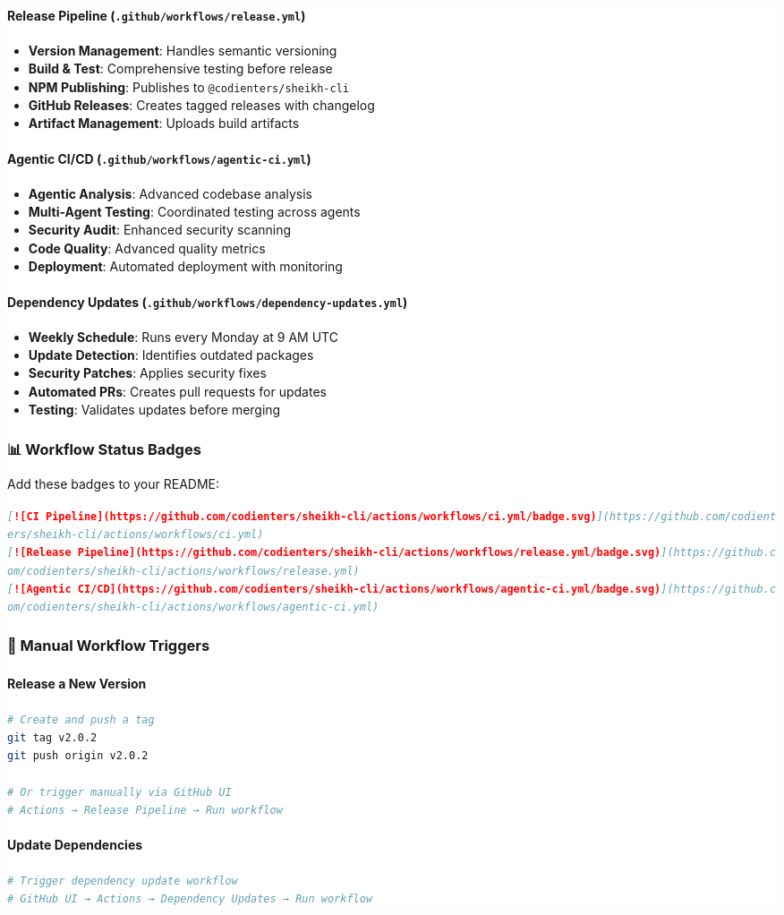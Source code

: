 #### Release Pipeline (`.github/workflows/release.yml`)
- **Version Management**: Handles semantic versioning
- **Build & Test**: Comprehensive testing before release
- **NPM Publishing**: Publishes to `@codienters/sheikh-cli`
- **GitHub Releases**: Creates tagged releases with changelog
- **Artifact Management**: Uploads build artifacts

#### Agentic CI/CD (`.github/workflows/agentic-ci.yml`)
- **Agentic Analysis**: Advanced codebase analysis
- **Multi-Agent Testing**: Coordinated testing across agents
- **Security Audit**: Enhanced security scanning
- **Code Quality**: Advanced quality metrics
- **Deployment**: Automated deployment with monitoring

#### Dependency Updates (`.github/workflows/dependency-updates.yml`)
- **Weekly Schedule**: Runs every Monday at 9 AM UTC
- **Update Detection**: Identifies outdated packages
- **Security Patches**: Applies security fixes
- **Automated PRs**: Creates pull requests for updates
- **Testing**: Validates updates before merging

### 📊 Workflow Status Badges

Add these badges to your README:

```markdown
[![CI Pipeline](https://github.com/codienters/sheikh-cli/actions/workflows/ci.yml/badge.svg)](https://github.com/codienters/sheikh-cli/actions/workflows/ci.yml)
[![Release Pipeline](https://github.com/codienters/sheikh-cli/actions/workflows/release.yml/badge.svg)](https://github.com/codienters/sheikh-cli/actions/workflows/release.yml)
[![Agentic CI/CD](https://github.com/codienters/sheikh-cli/actions/workflows/agentic-ci.yml/badge.svg)](https://github.com/codienters/sheikh-cli/actions/workflows/agentic-ci.yml)
```

### 🚀 Manual Workflow Triggers

#### Release a New Version
```bash
# Create and push a tag
git tag v2.0.2
git push origin v2.0.2

# Or trigger manually via GitHub UI
# Actions → Release Pipeline → Run workflow
```

#### Update Dependencies
```bash
# Trigger dependency update workflow
# GitHub UI → Actions → Dependency Updates → Run workflow
```
